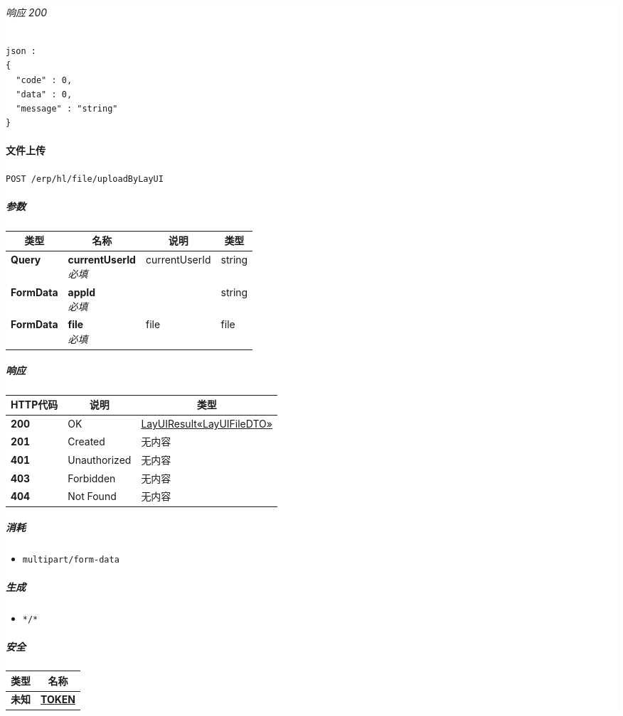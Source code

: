 ###### 响应 200
```
json :
{
  "code" : 0,
  "data" : 0,
  "message" : "string"
}
```


<a name="uploadbylayuiusingpost"></a>
#### 文件上传
```
POST /erp/hl/file/uploadByLayUI
```


##### 参数

|类型|名称|说明|类型|
|---|---|---|---|
|**Query**|**currentUserId**  <br>*必填*|currentUserId|string|
|**FormData**|**appId**  <br>*必填*||string|
|**FormData**|**file**  <br>*必填*|file|file|


##### 响应

|HTTP代码|说明|类型|
|---|---|---|
|**200**|OK|[LayUIResult«LayUIFileDTO»](#5f06bcc170f7119cce5975573be5ff25)|
|**201**|Created|无内容|
|**401**|Unauthorized|无内容|
|**403**|Forbidden|无内容|
|**404**|Not Found|无内容|


##### 消耗

* `multipart/form-data`


##### 生成

* `*/*`


##### 安全

|类型|名称|
|---|---|
|**未知**|**[TOKEN](#token)**|
